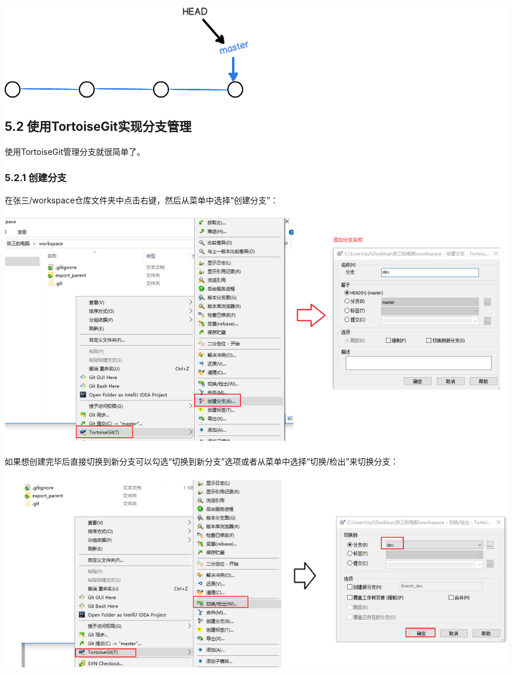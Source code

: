   ![1571404722830](assets/1571404722830.png)

## 5.2  使用TortoiseGit实现分支管理

使用TortoiseGit管理分支就很简单了。

### 5.2.1  创建分支

在张三/workspace仓库文件夹中点击右键，然后从菜单中选择“创建分支”：

  ![1590159417932](assets/1590159417932.png)

如果想创建完毕后直接切换到新分支可以勾选“切换到新分支”选项或者从菜单中选择“切换/检出”来切换分支：

  ![1590159530101](assets/1590159530101.png)

